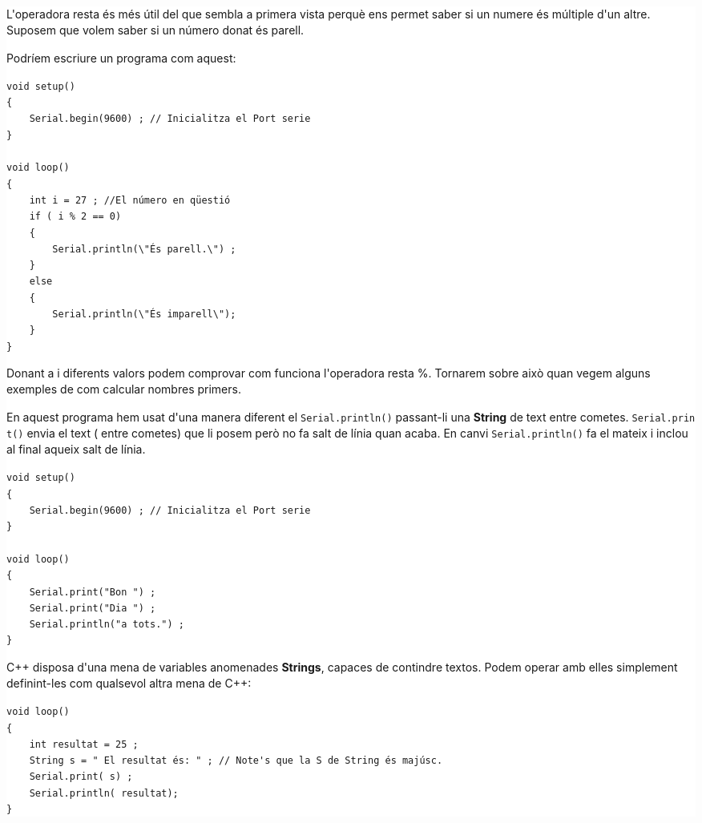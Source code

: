 L'operadora resta és més útil del que sembla a primera vista perquè ens
permet saber si un numere és múltiple d'un altre. Suposem que volem
saber si un número donat és parell.

Podríem escriure un programa com aquest:

```Arduino
void setup()
{
    Serial.begin(9600) ; // Inicialitza el Port serie
}

void loop()
{
    int i = 27 ; //El número en qüestió
    if ( i % 2 == 0)
    {
        Serial.println(\"És parell.\") ;
    }
    else
    {
        Serial.println(\"És imparell\");
    }
}
```

Donant a i diferents valors podem comprovar com funciona l'operadora
resta %. Tornarem sobre això quan vegem alguns exemples de com calcular
nombres primers.

En aquest programa hem usat d'una manera diferent el
`Serial.println()` passant-li una **String** de text entre cometes.
`Serial.print()` envia el text ( entre cometes) que li posem però no
fa salt de línia quan acaba. En canvi `Serial.println()` fa el mateix
i inclou al final aqueix salt de línia.

```Arduino
void setup()
{
    Serial.begin(9600) ; // Inicialitza el Port serie
}

void loop()
{
    Serial.print("Bon ") ;
    Serial.print("Dia ") ;
    Serial.println("a tots.") ;
}
```

C++ disposa d'una mena de variables anomenades **Strings**, capaces de
contindre textos. Podem operar amb elles simplement definint-les com
qualsevol altra mena de C++:

```Arduino
void loop()
{
    int resultat = 25 ;
    String s = " El resultat és: " ; // Note's que la S de String és majúsc.
    Serial.print( s) ;
    Serial.println( resultat);
}
```
